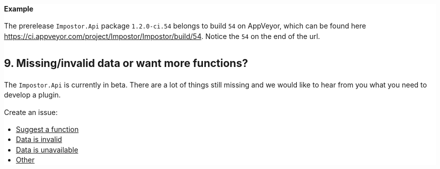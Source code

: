 **Example** 

The prerelease `Impostor.Api` package `1.2.0-ci.54` belongs to build `54` on AppVeyor, which can be found here https://ci.appveyor.com/project/Impostor/Impostor/build/54. Notice the `54` on the end of the url.

## 9. Missing/invalid data or want more functions?

The `Impostor.Api` is currently in beta. There are a lot of things still missing and we would like to hear from you what you need to develop a plugin.

Create an issue:

- [Suggest a function](https://github.com/Impostor/Impostor/issues/new?template=3--api-suggestion.md)
- [Data is invalid](https://github.com/Impostor/Impostor/issues/new?template=4--api-invalid.md)
- [Data is unavailable](https://github.com/Impostor/Impostor/issues/new?template=5--api-missing.md)
- [Other](https://github.com/Impostor/Impostor/issues/new?template=6--api-other.md)